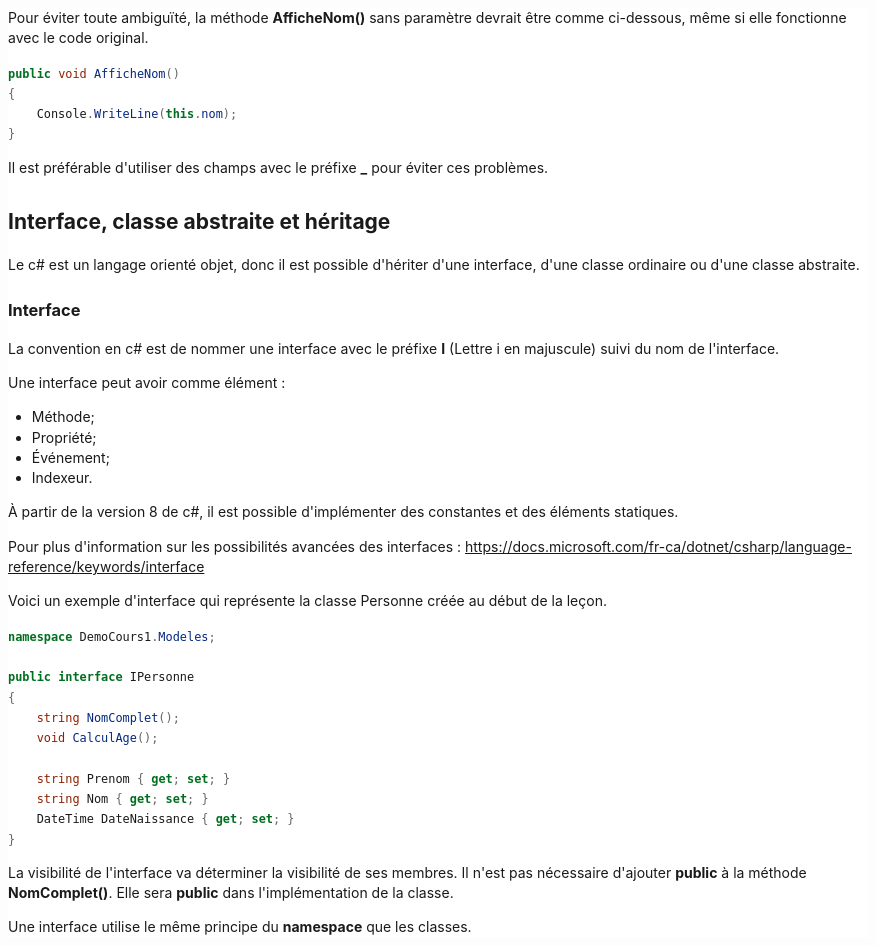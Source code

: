 Pour éviter toute ambiguïté, la méthode **AfficheNom()** sans paramètre devrait être comme ci-dessous, même si elle fonctionne avec le code original.

```csharp
public void AfficheNom()
{
	Console.WriteLine(this.nom);
}
```

Il est préférable d'utiliser des champs avec le préfixe **_** pour éviter ces problèmes.

## Interface, classe abstraite et héritage

Le c# est un langage orienté objet, donc il est possible d'hériter d'une interface, d'une classe ordinaire ou d'une classe abstraite.

### Interface

La convention en c# est de nommer une interface avec le préfixe **I** (Lettre i en majuscule) suivi du nom de l'interface.

Une interface peut avoir comme élément :

- Méthode;
- Propriété;
- Événement;
- Indexeur.

À partir de la version 8 de c#, il est possible d'implémenter des constantes et des éléments statiques.

Pour plus d'information sur les possibilités avancées des interfaces : https://docs.microsoft.com/fr-ca/dotnet/csharp/language-reference/keywords/interface

Voici un exemple d'interface qui représente la classe Personne créée au début de la leçon.

```csharp
namespace DemoCours1.Modeles;

public interface IPersonne
{
    string NomComplet();
    void CalculAge();        

    string Prenom { get; set; }
    string Nom { get; set; }
    DateTime DateNaissance { get; set; }
}
```

La visibilité de l'interface va déterminer la visibilité de ses membres. Il n'est pas nécessaire d'ajouter **public** à la méthode **NomComplet()**. Elle sera **public** dans l'implémentation de la classe.

Une interface utilise le même principe du **namespace** que les classes.
